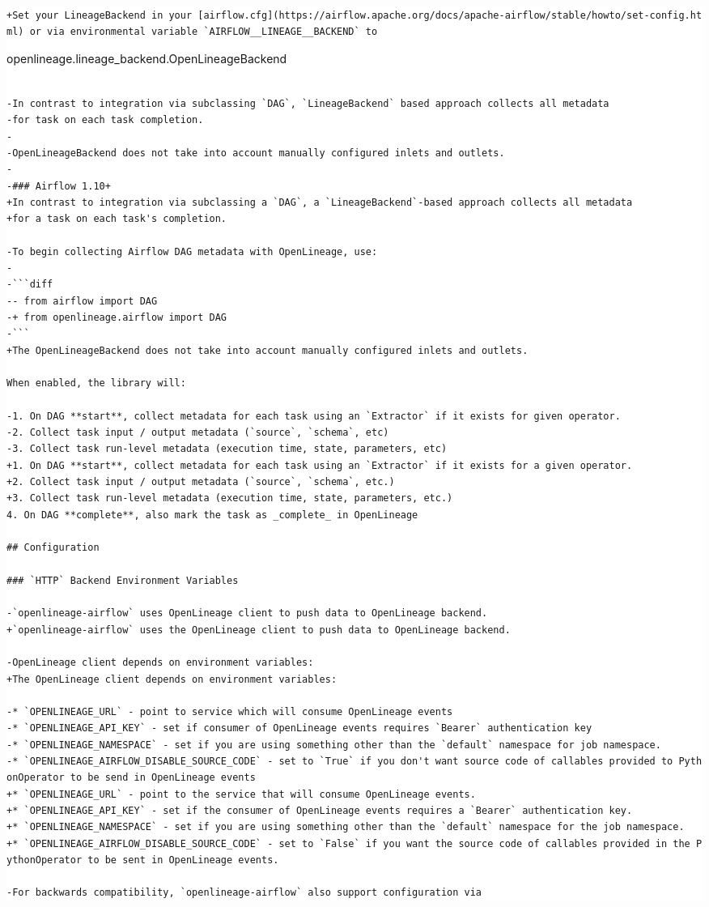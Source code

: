  ```
+Set your LineageBackend in your [airflow.cfg](https://airflow.apache.org/docs/apache-airflow/stable/howto/set-config.html) or via environmental variable `AIRFLOW__LINEAGE__BACKEND` to 
 ```
 openlineage.lineage_backend.OpenLineageBackend
 ```
 
-In contrast to integration via subclassing `DAG`, `LineageBackend` based approach collects all metadata 
-for task on each task completion.
-
-OpenLineageBackend does not take into account manually configured inlets and outlets. 
-
-### Airflow 1.10+
+In contrast to integration via subclassing a `DAG`, a `LineageBackend`-based approach collects all metadata 
+for a task on each task's completion.
 
-To begin collecting Airflow DAG metadata with OpenLineage, use:
-
-```diff
-- from airflow import DAG
-+ from openlineage.airflow import DAG
-```
+The OpenLineageBackend does not take into account manually configured inlets and outlets. 
 
 When enabled, the library will:
 
-1. On DAG **start**, collect metadata for each task using an `Extractor` if it exists for given operator.
-2. Collect task input / output metadata (`source`, `schema`, etc)
-3. Collect task run-level metadata (execution time, state, parameters, etc)
+1. On DAG **start**, collect metadata for each task using an `Extractor` if it exists for a given operator.
+2. Collect task input / output metadata (`source`, `schema`, etc.)
+3. Collect task run-level metadata (execution time, state, parameters, etc.)
 4. On DAG **complete**, also mark the task as _complete_ in OpenLineage
 
 ## Configuration
 
 ### `HTTP` Backend Environment Variables
 
-`openlineage-airflow` uses OpenLineage client to push data to OpenLineage backend.
+`openlineage-airflow` uses the OpenLineage client to push data to OpenLineage backend.
 
-OpenLineage client depends on environment variables:
+The OpenLineage client depends on environment variables:
 
-* `OPENLINEAGE_URL` - point to service which will consume OpenLineage events
-* `OPENLINEAGE_API_KEY` - set if consumer of OpenLineage events requires `Bearer` authentication key
-* `OPENLINEAGE_NAMESPACE` - set if you are using something other than the `default` namespace for job namespace.
-* `OPENLINEAGE_AIRFLOW_DISABLE_SOURCE_CODE` - set to `True` if you don't want source code of callables provided to PythonOperator to be send in OpenLineage events
+* `OPENLINEAGE_URL` - point to the service that will consume OpenLineage events.
+* `OPENLINEAGE_API_KEY` - set if the consumer of OpenLineage events requires a `Bearer` authentication key.
+* `OPENLINEAGE_NAMESPACE` - set if you are using something other than the `default` namespace for the job namespace.
+* `OPENLINEAGE_AIRFLOW_DISABLE_SOURCE_CODE` - set to `False` if you want the source code of callables provided in the PythonOperator to be sent in OpenLineage events.
 
-For backwards compatibility, `openlineage-airflow` also support configuration via
 ```
